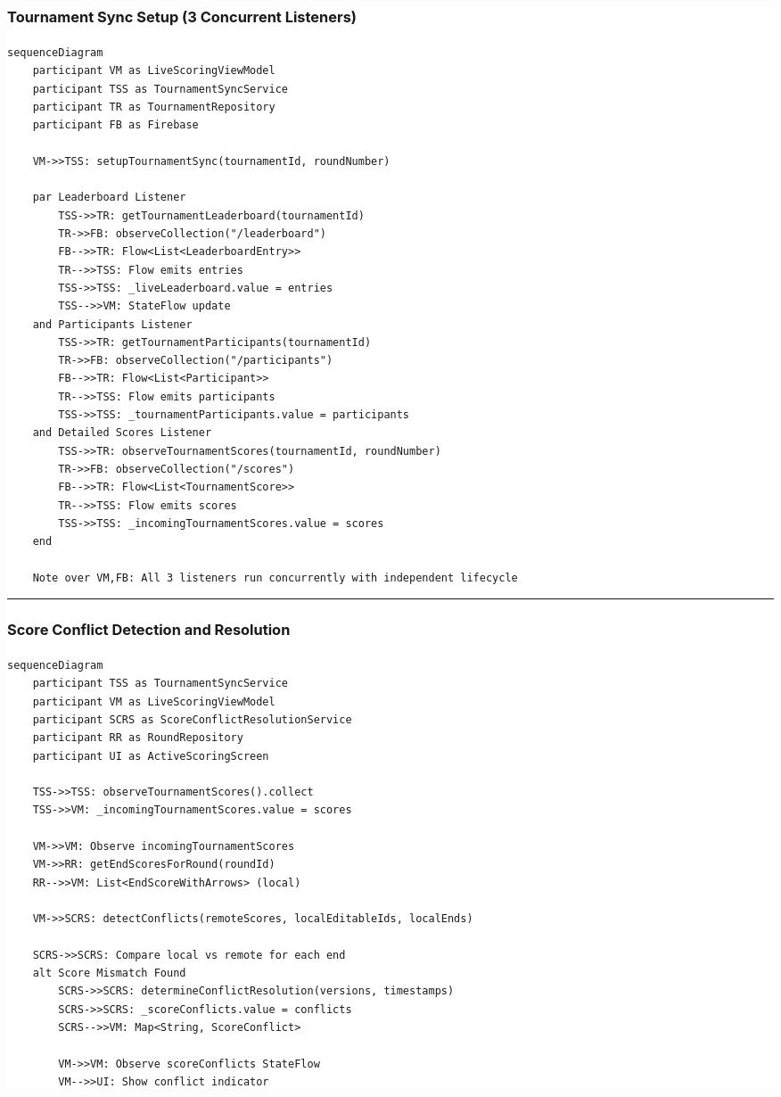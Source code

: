 
### Tournament Sync Setup (3 Concurrent Listeners)

```mermaid
sequenceDiagram
    participant VM as LiveScoringViewModel
    participant TSS as TournamentSyncService
    participant TR as TournamentRepository
    participant FB as Firebase
    
    VM->>TSS: setupTournamentSync(tournamentId, roundNumber)
    
    par Leaderboard Listener
        TSS->>TR: getTournamentLeaderboard(tournamentId)
        TR->>FB: observeCollection("/leaderboard")
        FB-->>TR: Flow<List<LeaderboardEntry>>
        TR-->>TSS: Flow emits entries
        TSS->>TSS: _liveLeaderboard.value = entries
        TSS-->>VM: StateFlow update
    and Participants Listener
        TSS->>TR: getTournamentParticipants(tournamentId)
        TR->>FB: observeCollection("/participants")
        FB-->>TR: Flow<List<Participant>>
        TR-->>TSS: Flow emits participants
        TSS->>TSS: _tournamentParticipants.value = participants
    and Detailed Scores Listener
        TSS->>TR: observeTournamentScores(tournamentId, roundNumber)
        TR->>FB: observeCollection("/scores")
        FB-->>TR: Flow<List<TournamentScore>>
        TR-->>TSS: Flow emits scores
        TSS->>TSS: _incomingTournamentScores.value = scores
    end
    
    Note over VM,FB: All 3 listeners run concurrently with independent lifecycle
```

---

### Score Conflict Detection and Resolution

```mermaid
sequenceDiagram
    participant TSS as TournamentSyncService
    participant VM as LiveScoringViewModel
    participant SCRS as ScoreConflictResolutionService
    participant RR as RoundRepository
    participant UI as ActiveScoringScreen
    
    TSS->>TSS: observeTournamentScores().collect
    TSS->>VM: _incomingTournamentScores.value = scores
    
    VM->>VM: Observe incomingTournamentScores
    VM->>RR: getEndScoresForRound(roundId)
    RR-->>VM: List<EndScoreWithArrows> (local)
    
    VM->>SCRS: detectConflicts(remoteScores, localEditableIds, localEnds)
    
    SCRS->>SCRS: Compare local vs remote for each end
    alt Score Mismatch Found
        SCRS->>SCRS: determineConflictResolution(versions, timestamps)
        SCRS->>SCRS: _scoreConflicts.value = conflicts
        SCRS-->>VM: Map<String, ScoreConflict>
        
        VM->>VM: Observe scoreConflicts StateFlow
        VM-->>UI: Show conflict indicator
```